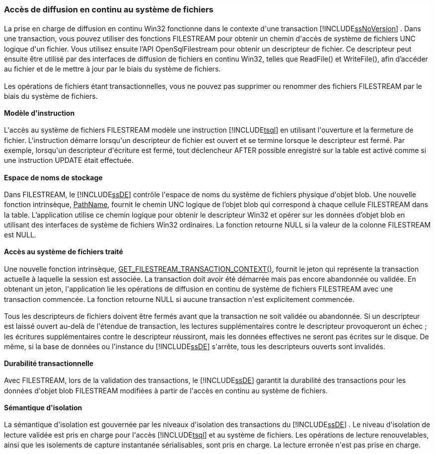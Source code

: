 ### <a name="file-system-streaming-access"></a>Accès de diffusion en continu au système de fichiers  
 La prise en charge de diffusion en continu Win32 fonctionne dans le contexte d'une transaction [!INCLUDE[ssNoVersion](../../includes/ssnoversion-md.md)] . Dans une transaction, vous pouvez utiliser des fonctions FILESTREAM pour obtenir un chemin d'accès de système de fichiers UNC logique d'un fichier. Vous utilisez ensuite l’API OpenSqlFilestream pour obtenir un descripteur de fichier. Ce descripteur peut ensuite être utilisé par des interfaces de diffusion de fichiers en continu Win32, telles que ReadFile() et WriteFile(), afin d’accéder au fichier et de le mettre à jour par le biais du système de fichiers.  
  
 Les opérations de fichiers étant transactionnelles, vous ne pouvez pas supprimer ou renommer des fichiers FILESTREAM par le biais du système de fichiers.  
  
 **Modèle d'instruction**  
  
 L'accès au système de fichiers FILESTREAM modèle une instruction [!INCLUDE[tsql](../../includes/tsql-md.md)] en utilisant l'ouverture et la fermeture de fichier. L'instruction démarre lorsqu'un descripteur de fichier est ouvert et se termine lorsque le descripteur est fermé. Par exemple, lorsqu'un descripteur d'écriture est fermé, tout déclencheur AFTER possible enregistré sur la table est activé comme si une instruction UPDATE était effectuée.  
  
 **Espace de noms de stockage**  
  
 Dans FILESTREAM, le [!INCLUDE[ssDE](../../includes/ssde-md.md)] contrôle l'espace de noms du système de fichiers physique d'objet blob. Une nouvelle fonction intrinsèque, [PathName](/sql/relational-databases/system-functions/pathname-transact-sql), fournit le chemin UNC logique de l’objet blob qui correspond à chaque cellule FILESTREAM dans la table. L’application utilise ce chemin logique pour obtenir le descripteur Win32 et opérer sur les données d’objet blob en utilisant des interfaces de système de fichiers Win32 ordinaires. La fonction retourne NULL si la valeur de la colonne FILESTREAM est NULL.  
  
 **Accès au système de fichiers traité**  
  
 Une nouvelle fonction intrinsèque, [GET_FILESTREAM_TRANSACTION_CONTEXT()](/sql/t-sql/functions/get-filestream-transaction-context-transact-sql), fournit le jeton qui représente la transaction actuelle à laquelle la session est associée. La transaction doit avoir été démarrée mais pas encore abandonnée ou validée. En obtenant un jeton, l'application lie les opérations de diffusion en continu de système de fichiers FILESTREAM avec une transaction commencée. La fonction retourne NULL si aucune transaction n'est explicitement commencée.  
  
 Tous les descripteurs de fichiers doivent être fermés avant que la transaction ne soit validée ou abandonnée. Si un descripteur est laissé ouvert au-delà de l'étendue de transaction, les lectures supplémentaires contre le descripteur provoqueront un échec ; les écritures supplémentaires contre le descripteur réussiront, mais les données effectives ne seront pas écrites sur le disque. De même, si la base de données ou l'instance du [!INCLUDE[ssDE](../../includes/ssde-md.md)] s'arrête, tous les descripteurs ouverts sont invalidés.  
  
 **Durabilité transactionnelle**  
  
 Avec FILESTREAM, lors de la validation des transactions, le [!INCLUDE[ssDE](../../includes/ssde-md.md)] garantit la durabilité des transactions pour les données d'objet blob FILESTREAM modifiées à partir de l'accès en continu au système de fichiers.  
  
 **Sémantique d'isolation**  
  
 La sémantique d'isolation est gouvernée par les niveaux d'isolation des transactions du [!INCLUDE[ssDE](../../includes/ssde-md.md)] . Le niveau d'isolation de lecture validée est pris en charge pour l'accès [!INCLUDE[tsql](../../includes/tsql-md.md)] et au système de fichiers. Les opérations de lecture renouvelables, ainsi que les isolements de capture instantanée sérialisables, sont pris en charge. La lecture erronée n'est pas prise en charge.  
  